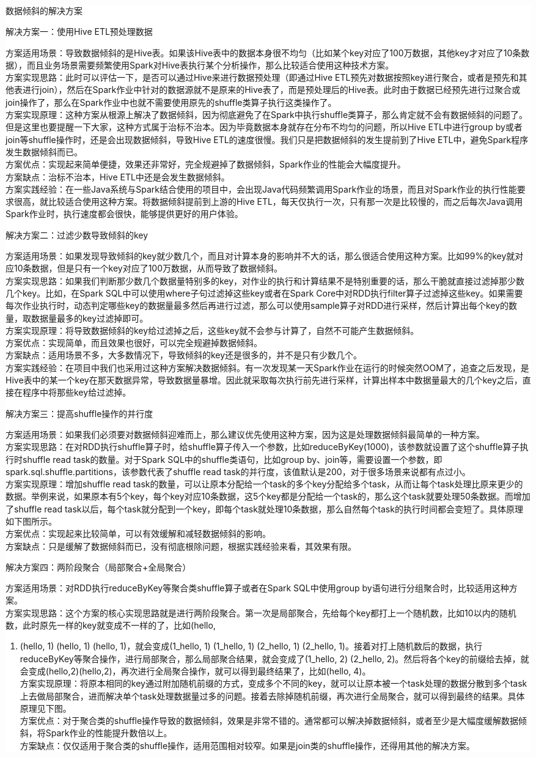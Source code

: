 数据倾斜的解决方案

解决方案一：使用Hive ETL预处理数据

方案适用场景：导致数据倾斜的是Hive表。如果该Hive表中的数据本身很不均匀（比如某个key对应了100万数据，其他key才对应了10条数据），而且业务场景需要频繁使用Spark对Hive表执行某个分析操作，那么比较适合使用这种技术方案。  
方案实现思路：此时可以评估一下，是否可以通过Hive来进行数据预处理（即通过Hive
ETL预先对数据按照key进行聚合，或者是预先和其他表进行join），然后在Spark作业中针对的数据源就不是原来的Hive表了，而是预处理后的Hive表。此时由于数据已经预先进行过聚合或join操作了，那么在Spark作业中也就不需要使用原先的shuffle类算子执行这类操作了。  
方案实现原理：这种方案从根源上解决了数据倾斜，因为彻底避免了在Spark中执行shuffle类算子，那么肯定就不会有数据倾斜的问题了。但是这里也要提醒一下大家，这种方式属于治标不治本。因为毕竟数据本身就存在分布不均匀的问题，所以Hive
ETL中进行group by或者join等shuffle操作时，还是会出现数据倾斜，导致Hive ETL的速度很慢。我们只是把数据倾斜的发生提前到了Hive
ETL中，避免Spark程序发生数据倾斜而已。  
方案优点：实现起来简单便捷，效果还非常好，完全规避掉了数据倾斜，Spark作业的性能会大幅度提升。  
方案缺点：治标不治本，Hive ETL中还是会发生数据倾斜。  
方案实践经验：在一些Java系统与Spark结合使用的项目中，会出现Java代码频繁调用Spark作业的场景，而且对Spark作业的执行性能要求很高，就比较适合使用这种方案。将数据倾斜提前到上游的Hive
ETL，每天仅执行一次，只有那一次是比较慢的，而之后每次Java调用Spark作业时，执行速度都会很快，能够提供更好的用户体验。

解决方案二：过滤少数导致倾斜的key

方案适用场景：如果发现导致倾斜的key就少数几个，而且对计算本身的影响并不大的话，那么很适合使用这种方案。比如99%的key就对应10条数据，但是只有一个key对应了100万数据，从而导致了数据倾斜。  
方案实现思路：如果我们判断那少数几个数据量特别多的key，对作业的执行和计算结果不是特别重要的话，那么干脆就直接过滤掉那少数几个key。比如，在Spark
SQL中可以使用where子句过滤掉这些key或者在Spark
Core中对RDD执行filter算子过滤掉这些key。如果需要每次作业执行时，动态判定哪些key的数据量最多然后再进行过滤，那么可以使用sample算子对RDD进行采样，然后计算出每个key的数量，取数据量最多的key过滤掉即可。  
方案实现原理：将导致数据倾斜的key给过滤掉之后，这些key就不会参与计算了，自然不可能产生数据倾斜。  
方案优点：实现简单，而且效果也很好，可以完全规避掉数据倾斜。  
方案缺点：适用场景不多，大多数情况下，导致倾斜的key还是很多的，并不是只有少数几个。  
方案实践经验：在项目中我们也采用过这种方案解决数据倾斜。有一次发现某一天Spark作业在运行的时候突然OOM了，追查之后发现，是Hive表中的某一个key在那天数据异常，导致数据量暴增。因此就采取每次执行前先进行采样，计算出样本中数据量最大的几个key之后，直接在程序中将那些key给过滤掉。

解决方案三：提高shuffle操作的并行度

方案适用场景：如果我们必须要对数据倾斜迎难而上，那么建议优先使用这种方案，因为这是处理数据倾斜最简单的一种方案。  
方案实现思路：在对RDD执行shuffle算子时，给shuffle算子传入一个参数，比如reduceByKey(1000)，该参数就设置了这个shuffle算子执行时shuffle
read task的数量。对于Spark SQL中的shuffle类语句，比如group
by、join等，需要设置一个参数，即spark.sql.shuffle.partitions，该参数代表了shuffle read
task的并行度，该值默认是200，对于很多场景来说都有点过小。  
方案实现原理：增加shuffle read
task的数量，可以让原本分配给一个task的多个key分配给多个task，从而让每个task处理比原来更少的数据。举例来说，如果原本有5个key，每个key对应10条数据，这5个key都是分配给一个task的，那么这个task就要处理50条数据。而增加了shuffle
read task以后，每个task就分配到一个key，即每个task就处理10条数据，那么自然每个task的执行时间都会变短了。具体原理如下图所示。  
方案优点：实现起来比较简单，可以有效缓解和减轻数据倾斜的影响。  
方案缺点：只是缓解了数据倾斜而已，没有彻底根除问题，根据实践经验来看，其效果有限。

解决方案四：两阶段聚合（局部聚合+全局聚合）

方案适用场景：对RDD执行reduceByKey等聚合类shuffle算子或者在Spark SQL中使用group
by语句进行分组聚合时，比较适用这种方案。  
方案实现思路：这个方案的核心实现思路就是进行两阶段聚合。第一次是局部聚合，先给每个key都打上一个随机数，比如10以内的随机数，此时原先一样的key就变成不一样的了，比如(hello,
1) (hello, 1) (hello, 1) (hello, 1)，就会变成(1_hello, 1) (1_hello, 1) (2_hello, 1)
(2_hello, 1)。接着对打上随机数后的数据，执行reduceByKey等聚合操作，进行局部聚合，那么局部聚合结果，就会变成了(1_hello, 2)
(2_hello,
2)。然后将各个key的前缀给去掉，就会变成(hello,2)(hello,2)，再次进行全局聚合操作，就可以得到最终结果了，比如(hello, 4)。  
方案实现原理：将原本相同的key通过附加随机前缀的方式，变成多个不同的key，就可以让原本被一个task处理的数据分散到多个task上去做局部聚合，进而解决单个task处理数据量过多的问题。接着去除掉随机前缀，再次进行全局聚合，就可以得到最终的结果。具体原理见下图。  
方案优点：对于聚合类的shuffle操作导致的数据倾斜，效果是非常不错的。通常都可以解决掉数据倾斜，或者至少是大幅度缓解数据倾斜，将Spark作业的性能提升数倍以上。  
方案缺点：仅仅适用于聚合类的shuffle操作，适用范围相对较窄。如果是join类的shuffle操作，还得用其他的解决方案。
